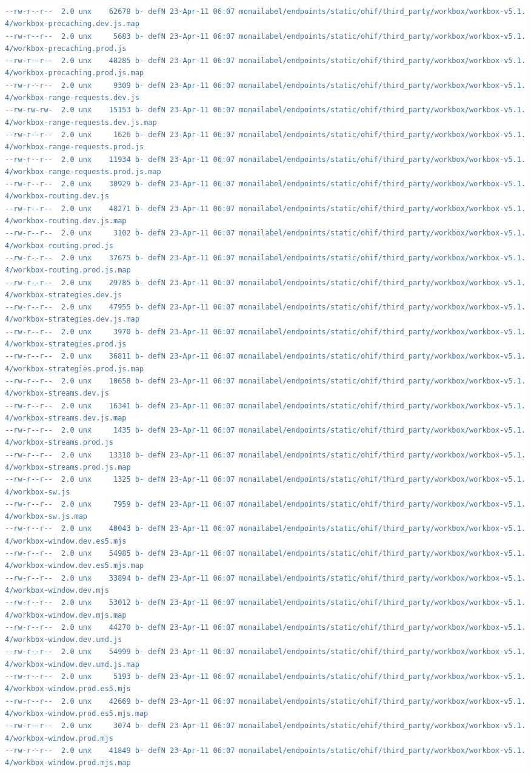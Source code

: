 ```diff
--rw-r--r--  2.0 unx    62678 b- defN 23-Apr-11 06:07 monailabel/endpoints/static/ohif/third_party/workbox/workbox-v5.1.4/workbox-precaching.dev.js.map
--rw-r--r--  2.0 unx     5683 b- defN 23-Apr-11 06:07 monailabel/endpoints/static/ohif/third_party/workbox/workbox-v5.1.4/workbox-precaching.prod.js
--rw-r--r--  2.0 unx    48285 b- defN 23-Apr-11 06:07 monailabel/endpoints/static/ohif/third_party/workbox/workbox-v5.1.4/workbox-precaching.prod.js.map
--rw-r--r--  2.0 unx     9309 b- defN 23-Apr-11 06:07 monailabel/endpoints/static/ohif/third_party/workbox/workbox-v5.1.4/workbox-range-requests.dev.js
--rw-rw-rw-  2.0 unx    15153 b- defN 23-Apr-11 06:07 monailabel/endpoints/static/ohif/third_party/workbox/workbox-v5.1.4/workbox-range-requests.dev.js.map
--rw-r--r--  2.0 unx     1626 b- defN 23-Apr-11 06:07 monailabel/endpoints/static/ohif/third_party/workbox/workbox-v5.1.4/workbox-range-requests.prod.js
--rw-r--r--  2.0 unx    11934 b- defN 23-Apr-11 06:07 monailabel/endpoints/static/ohif/third_party/workbox/workbox-v5.1.4/workbox-range-requests.prod.js.map
--rw-r--r--  2.0 unx    30929 b- defN 23-Apr-11 06:07 monailabel/endpoints/static/ohif/third_party/workbox/workbox-v5.1.4/workbox-routing.dev.js
--rw-r--r--  2.0 unx    48271 b- defN 23-Apr-11 06:07 monailabel/endpoints/static/ohif/third_party/workbox/workbox-v5.1.4/workbox-routing.dev.js.map
--rw-r--r--  2.0 unx     3102 b- defN 23-Apr-11 06:07 monailabel/endpoints/static/ohif/third_party/workbox/workbox-v5.1.4/workbox-routing.prod.js
--rw-r--r--  2.0 unx    37675 b- defN 23-Apr-11 06:07 monailabel/endpoints/static/ohif/third_party/workbox/workbox-v5.1.4/workbox-routing.prod.js.map
--rw-r--r--  2.0 unx    29785 b- defN 23-Apr-11 06:07 monailabel/endpoints/static/ohif/third_party/workbox/workbox-v5.1.4/workbox-strategies.dev.js
--rw-r--r--  2.0 unx    47955 b- defN 23-Apr-11 06:07 monailabel/endpoints/static/ohif/third_party/workbox/workbox-v5.1.4/workbox-strategies.dev.js.map
--rw-r--r--  2.0 unx     3970 b- defN 23-Apr-11 06:07 monailabel/endpoints/static/ohif/third_party/workbox/workbox-v5.1.4/workbox-strategies.prod.js
--rw-r--r--  2.0 unx    36811 b- defN 23-Apr-11 06:07 monailabel/endpoints/static/ohif/third_party/workbox/workbox-v5.1.4/workbox-strategies.prod.js.map
--rw-r--r--  2.0 unx    10658 b- defN 23-Apr-11 06:07 monailabel/endpoints/static/ohif/third_party/workbox/workbox-v5.1.4/workbox-streams.dev.js
--rw-r--r--  2.0 unx    16341 b- defN 23-Apr-11 06:07 monailabel/endpoints/static/ohif/third_party/workbox/workbox-v5.1.4/workbox-streams.dev.js.map
--rw-r--r--  2.0 unx     1435 b- defN 23-Apr-11 06:07 monailabel/endpoints/static/ohif/third_party/workbox/workbox-v5.1.4/workbox-streams.prod.js
--rw-r--r--  2.0 unx    13310 b- defN 23-Apr-11 06:07 monailabel/endpoints/static/ohif/third_party/workbox/workbox-v5.1.4/workbox-streams.prod.js.map
--rw-r--r--  2.0 unx     1325 b- defN 23-Apr-11 06:07 monailabel/endpoints/static/ohif/third_party/workbox/workbox-v5.1.4/workbox-sw.js
--rw-r--r--  2.0 unx     7959 b- defN 23-Apr-11 06:07 monailabel/endpoints/static/ohif/third_party/workbox/workbox-v5.1.4/workbox-sw.js.map
--rw-r--r--  2.0 unx    40043 b- defN 23-Apr-11 06:07 monailabel/endpoints/static/ohif/third_party/workbox/workbox-v5.1.4/workbox-window.dev.es5.mjs
--rw-r--r--  2.0 unx    54985 b- defN 23-Apr-11 06:07 monailabel/endpoints/static/ohif/third_party/workbox/workbox-v5.1.4/workbox-window.dev.es5.mjs.map
--rw-r--r--  2.0 unx    33894 b- defN 23-Apr-11 06:07 monailabel/endpoints/static/ohif/third_party/workbox/workbox-v5.1.4/workbox-window.dev.mjs
--rw-r--r--  2.0 unx    53012 b- defN 23-Apr-11 06:07 monailabel/endpoints/static/ohif/third_party/workbox/workbox-v5.1.4/workbox-window.dev.mjs.map
--rw-r--r--  2.0 unx    44270 b- defN 23-Apr-11 06:07 monailabel/endpoints/static/ohif/third_party/workbox/workbox-v5.1.4/workbox-window.dev.umd.js
--rw-r--r--  2.0 unx    54999 b- defN 23-Apr-11 06:07 monailabel/endpoints/static/ohif/third_party/workbox/workbox-v5.1.4/workbox-window.dev.umd.js.map
--rw-r--r--  2.0 unx     5193 b- defN 23-Apr-11 06:07 monailabel/endpoints/static/ohif/third_party/workbox/workbox-v5.1.4/workbox-window.prod.es5.mjs
--rw-r--r--  2.0 unx    42669 b- defN 23-Apr-11 06:07 monailabel/endpoints/static/ohif/third_party/workbox/workbox-v5.1.4/workbox-window.prod.es5.mjs.map
--rw-r--r--  2.0 unx     3074 b- defN 23-Apr-11 06:07 monailabel/endpoints/static/ohif/third_party/workbox/workbox-v5.1.4/workbox-window.prod.mjs
--rw-r--r--  2.0 unx    41849 b- defN 23-Apr-11 06:07 monailabel/endpoints/static/ohif/third_party/workbox/workbox-v5.1.4/workbox-window.prod.mjs.map
```